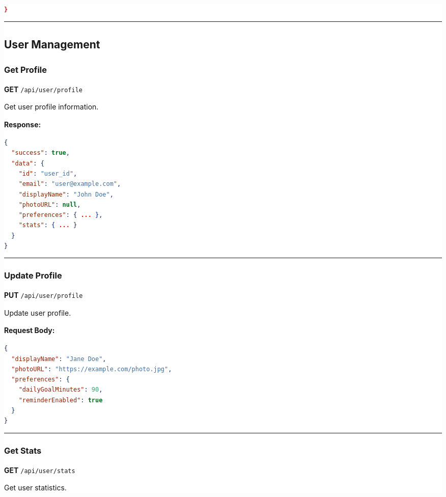 ```json
}
```

---

## User Management

### Get Profile
**GET** `/api/user/profile`

Get user profile information.

**Response:**
```json
{
  "success": true,
  "data": {
    "id": "user_id",
    "email": "user@example.com",
    "displayName": "John Doe",
    "photoURL": null,
    "preferences": { ... },
    "stats": { ... }
  }
}
```

---

### Update Profile
**PUT** `/api/user/profile`

Update user profile.

**Request Body:**
```json
{
  "displayName": "Jane Doe",
  "photoURL": "https://example.com/photo.jpg",
  "preferences": {
    "dailyGoalMinutes": 90,
    "reminderEnabled": true
  }
}
```

---

### Get Stats
**GET** `/api/user/stats`

Get user statistics.
